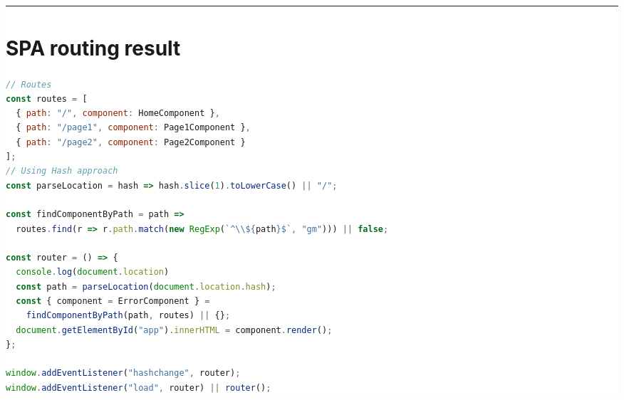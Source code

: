 </div>

<style>
.footnotes-sep {
  @apply mt-20 opacity-10;
}
.footnotes {
  @apply text-sm opacity-75;
}
.footnote-backref {
  display: none;
}
</style>
---

# SPA routing result

<div grid="~ cols-3 gap-4">
<div class="col-span-2">


  ```js
  // Routes
  const routes = [
    { path: "/", component: HomeComponent },
    { path: "/page1", component: Page1Component },
    { path: "/page2", component: Page2Component }
  ];
  // Using Hash approach
  const parseLocation = hash => hash.slice(1).toLowerCase() || "/";

  const findComponentByPath = path =>
    routes.find(r => r.path.match(new RegExp(`^\\${path}$`, "gm"))) || false;

  const router = () => {
    console.log(document.location)
    const path = parseLocation(document.location.hash);
    const { component = ErrorComponent } =
      findComponentByPath(path, routes) || {};
    document.getElementById("app").innerHTML = component.render();
  };

  window.addEventListener("hashchange", router);
  window.addEventListener("load", router) || router();
  ```
</div>
<div>

<iframe src="https://codepen.io/nasr3090/full/KKdRJrQ" width="100%" height="100%" />
</div>
</div>

---
layout: two-cols
clicks: 4
---
